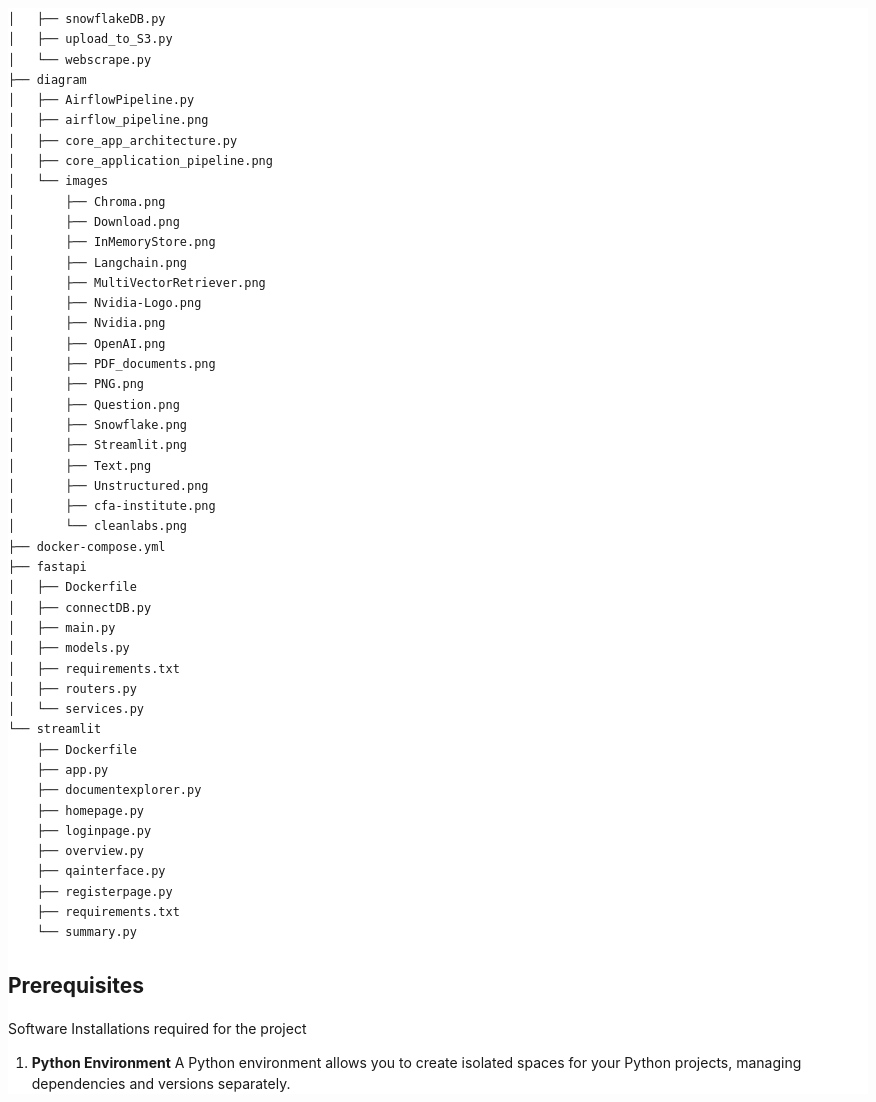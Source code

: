 ```
│   ├── snowflakeDB.py
│   ├── upload_to_S3.py
│   └── webscrape.py
├── diagram
│   ├── AirflowPipeline.py
│   ├── airflow_pipeline.png
│   ├── core_app_architecture.py
│   ├── core_application_pipeline.png
│   └── images
│       ├── Chroma.png
│       ├── Download.png
│       ├── InMemoryStore.png
│       ├── Langchain.png
│       ├── MultiVectorRetriever.png
│       ├── Nvidia-Logo.png
│       ├── Nvidia.png
│       ├── OpenAI.png
│       ├── PDF_documents.png
│       ├── PNG.png
│       ├── Question.png
│       ├── Snowflake.png
│       ├── Streamlit.png
│       ├── Text.png
│       ├── Unstructured.png
│       ├── cfa-institute.png
│       └── cleanlabs.png
├── docker-compose.yml
├── fastapi
│   ├── Dockerfile
│   ├── connectDB.py
│   ├── main.py
│   ├── models.py
│   ├── requirements.txt
│   ├── routers.py
│   └── services.py
└── streamlit
    ├── Dockerfile
    ├── app.py
    ├── documentexplorer.py
    ├── homepage.py
    ├── loginpage.py
    ├── overview.py
    ├── qainterface.py
    ├── registerpage.py
    ├── requirements.txt
    └── summary.py
```

## Prerequisites
Software Installations required for the project
1. **Python Environment**
A Python environment allows you to create isolated spaces for your Python projects, managing dependencies and versions separately.
